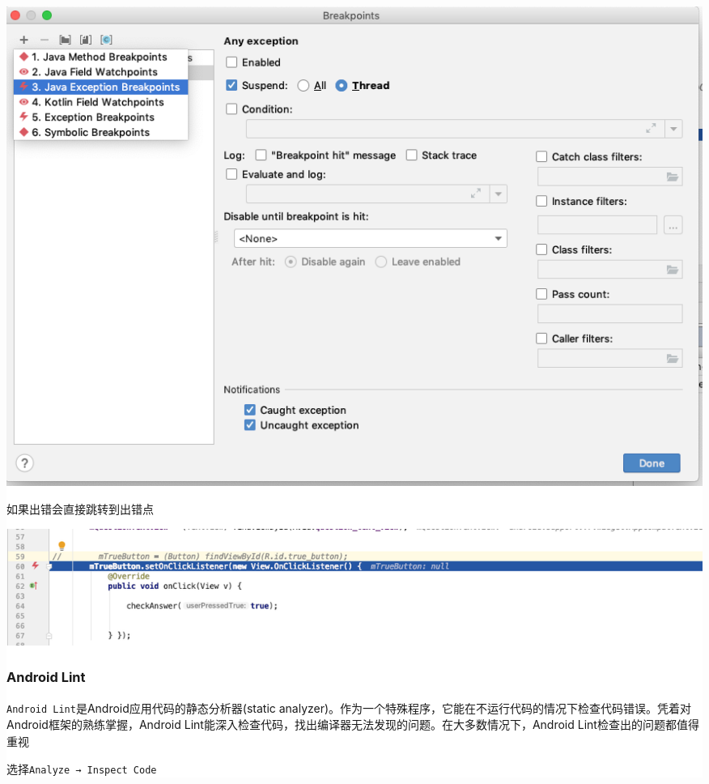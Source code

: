 ![014](https://github.com/winfredzen/Android-Basic/blob/master/images/014.png)

如果出错会直接跳转到出错点

![015](https://github.com/winfredzen/Android-Basic/blob/master/images/015.png)



### Android Lint

`Android Lint`是Android应用代码的静态分析器(static analyzer)。作为一个特殊程序，它能在不运行代码的情况下检查代码错误。凭着对Android框架的熟练掌握，Android Lint能深入检查代码，找出编译器无法发现的问题。在大多数情况下，Android Lint检查出的问题都值得重视

选择`Analyze → Inspect Code`



